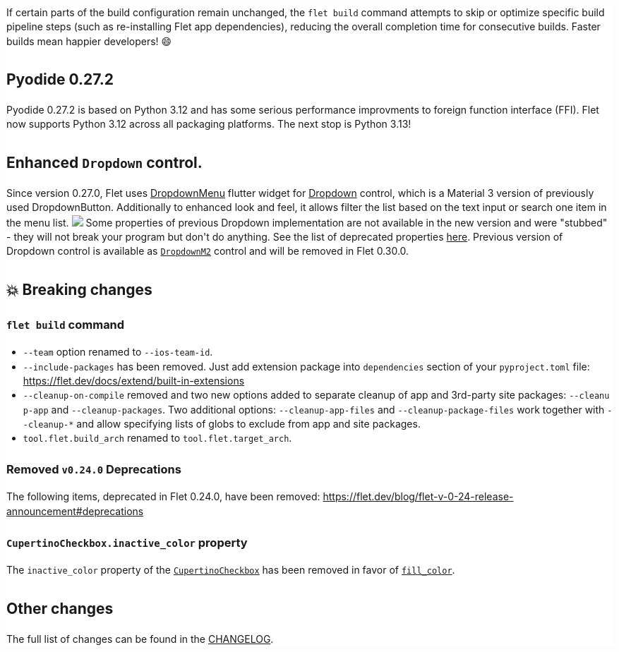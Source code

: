 If certain parts of the build configuration remain unchanged, the `flet build` command attempts to skip or optimize specific build pipeline steps (such as re-installing Flet app dependencies), reducing the overall completion time for consecutive builds.
Faster builds mean happier developers! 😄
## Pyodide 0.27.2[​](https://flet.dev/blog/flet-v-0-27-release-announcement/#pyodide-0272 "Direct link to Pyodide 0.27.2")
Pyodide 0.27.2 is based on Python 3.12 and has some serious performance improvments to foreign function interface (FFI).
Flet now supports Python 3.12 across all packaging platforms.
The next stop is Python 3.13!
## Enhanced `Dropdown` control.[​](https://flet.dev/blog/flet-v-0-27-release-announcement/#enhanced-dropdown-control "Direct link to enhanced-dropdown-control")
Since version 0.27.0, Flet uses [DropdownMenu](https://api.flutter.dev/flutter/material/DropdownMenu-class.html) flutter widget for [Dropdown](https://flet.dev/docs/controls/dropdown) control, which is a Material 3 version of previously used DropdownButton. Additionally to enhanced look and feel, it allows filter the list based on the text input or search one item in the menu list.
![](https://flet.dev/img/docs/controls/dropdown/dropdown-search.gif)
Some properties of previous Dropdown implementation are not available in the new version and were "stubbed" - they will not break your program but don't do anything. See the list of deprecated properties [here](https://flet.dev/docs/controls/dropdown/#deprecated-dropdown-properties-and-events).
Previous version of Dropdown control is available as [`DropdownM2`](https://flet.dev/docs/controls/dropdownm2) control and will be removed in Flet 0.30.0.
## 💥 Breaking changes[​](https://flet.dev/blog/flet-v-0-27-release-announcement/#-breaking-changes "Direct link to 💥 Breaking changes")
### `flet build` command[​](https://flet.dev/blog/flet-v-0-27-release-announcement/#flet-build-command "Direct link to flet-build-command")
  * `--team` option renamed to `--ios-team-id`.
  * `--include-packages` has been removed. Just add extension package into `dependencies` section of your `pyproject.toml` file: <https://flet.dev/docs/extend/built-in-extensions>
  * `--cleanup-on-compile` removed and two new options added to separate cleanup of app and 3rd-party site packages: `--cleanup-app` and `--cleanup-packages`. Two additional options: `--cleanup-app-files` and `--cleanup-package-files` work together with `--cleanup-*` and allow specifying lists of globs to exclude from app and site packages.
  * `tool.flet.build_arch` renamed to `tool.flet.target_arch`.


### Removed `v0.24.0` Deprecations[​](https://flet.dev/blog/flet-v-0-27-release-announcement/#removed-v0240-deprecations "Direct link to removed-v0240-deprecations")
The following items, deprecated in Flet 0.24.0, have been removed: <https://flet.dev/blog/flet-v-0-24-release-announcement#deprecations>
### `CupertinoCheckbox.inactive_color` property[​](https://flet.dev/blog/flet-v-0-27-release-announcement/#cupertinocheckboxinactive_color-property "Direct link to cupertinocheckboxinactive_color-property")
The `inactive_color` property of the [`CupertinoCheckbox`](https://flet.dev/docs/controls/cupertinocheckbox) has been removed in favor of [`fill_color`](https://flet.dev/docs/controls/cupertinocheckbox#fill_color).
## Other changes[​](https://flet.dev/blog/flet-v-0-27-release-announcement/#other-changes "Direct link to Other changes")
The full list of changes can be found in the [CHANGELOG](https://github.com/flet-dev/flet/blob/main/CHANGELOG.md).